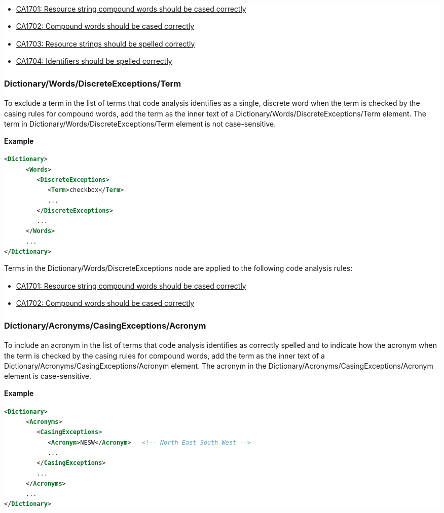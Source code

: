 - [CA1701: Resource string compound words should be cased correctly](../code-quality/ca1701.md)

- [CA1702: Compound words should be cased correctly](../code-quality/ca1702.md)

- [CA1703: Resource strings should be spelled correctly](../code-quality/ca1703.md)

- [CA1704: Identifiers should be spelled correctly](../code-quality/ca1704.md)

### <a name="BKMK_DictionaryWordsDiscreteExceptionsTerm"></a> Dictionary/Words/DiscreteExceptions/Term

To exclude a term in the list of terms that code analysis identifies as a single, discrete word when the term is checked by the casing rules for compound words, add the term as the inner text of a Dictionary/Words/DiscreteExceptions/Term element. The term in Dictionary/Words/DiscreteExceptions/Term element is not case-sensitive.

**Example**

```xml
<Dictionary>
      <Words>
         <DiscreteExceptions>
            <Term>checkbox</Term>
            ...
         </DiscreteExceptions>
         ...
      </Words>
      ...
</Dictionary>
```

Terms in the Dictionary/Words/DiscreteExceptions node are applied to the following code analysis rules:

- [CA1701: Resource string compound words should be cased correctly](../code-quality/ca1701.md)

- [CA1702: Compound words should be cased correctly](../code-quality/ca1702.md)

### <a name="BKMK_DictionaryAcronymsCasingExceptionsAcronym"></a> Dictionary/Acronyms/CasingExceptions/Acronym

To include an acronym in the list of terms that code analysis identifies as correctly spelled and to indicate how the acronym when the term is checked by the casing rules for compound words, add the term as the inner text of a Dictionary/Acronyms/CasingExceptions/Acronym element. The acronym in the Dictionary/Acronyms/CasingExceptions/Acronym element is case-sensitive.

**Example**

```xml
<Dictionary>
      <Acronyms>
         <CasingExceptions>
            <Acronym>NESW</Acronym>   <!-- North East South West -->
            ...
         </CasingExceptions>
         ...
      </Acronyms>
      ...
</Dictionary>
```
